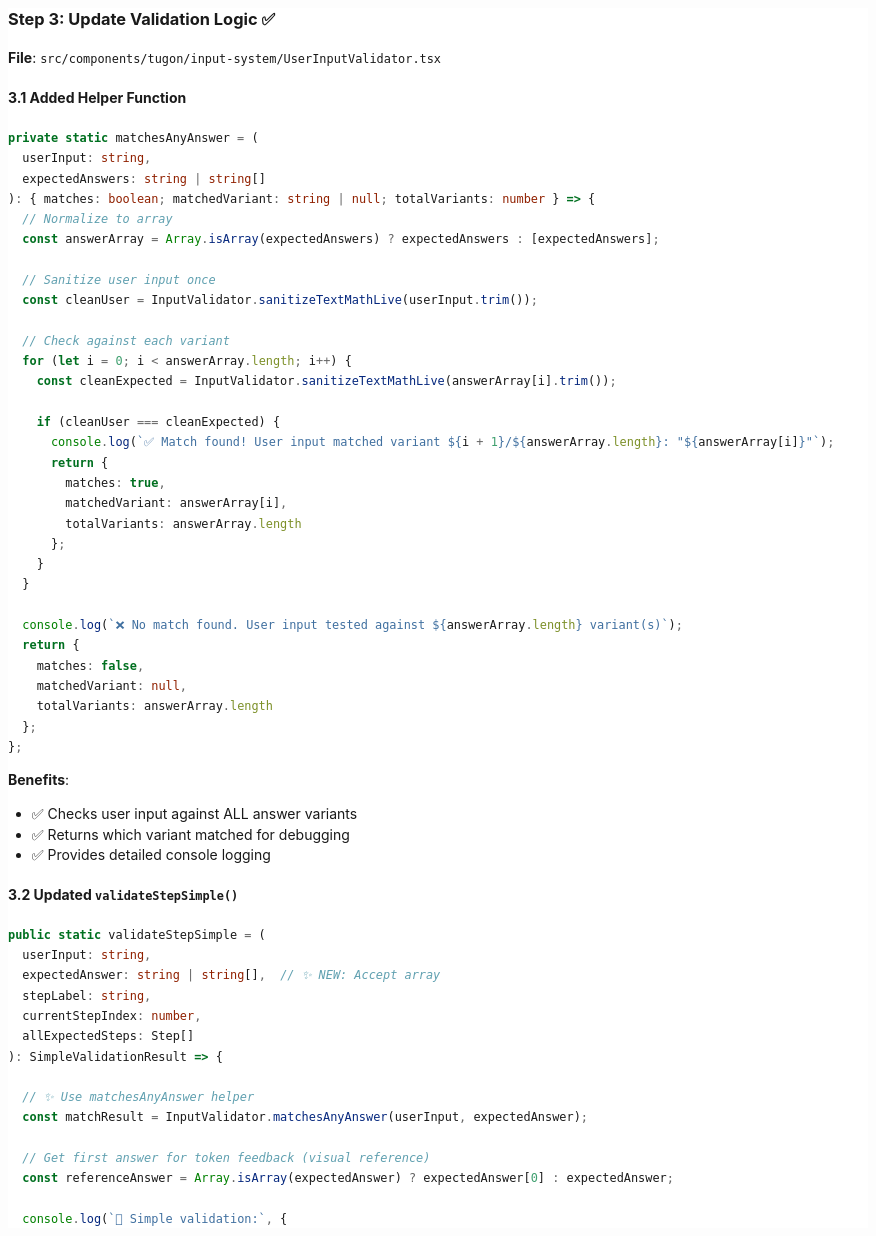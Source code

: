 
### Step 3: Update Validation Logic ✅

**File**: `src/components/tugon/input-system/UserInputValidator.tsx`

#### 3.1 Added Helper Function

```typescript
private static matchesAnyAnswer = (
  userInput: string,
  expectedAnswers: string | string[]
): { matches: boolean; matchedVariant: string | null; totalVariants: number } => {
  // Normalize to array
  const answerArray = Array.isArray(expectedAnswers) ? expectedAnswers : [expectedAnswers];

  // Sanitize user input once
  const cleanUser = InputValidator.sanitizeTextMathLive(userInput.trim());

  // Check against each variant
  for (let i = 0; i < answerArray.length; i++) {
    const cleanExpected = InputValidator.sanitizeTextMathLive(answerArray[i].trim());

    if (cleanUser === cleanExpected) {
      console.log(`✅ Match found! User input matched variant ${i + 1}/${answerArray.length}: "${answerArray[i]}"`);
      return {
        matches: true,
        matchedVariant: answerArray[i],
        totalVariants: answerArray.length
      };
    }
  }

  console.log(`❌ No match found. User input tested against ${answerArray.length} variant(s)`);
  return {
    matches: false,
    matchedVariant: null,
    totalVariants: answerArray.length
  };
};
```

**Benefits**:

- ✅ Checks user input against ALL answer variants
- ✅ Returns which variant matched for debugging
- ✅ Provides detailed console logging

#### 3.2 Updated `validateStepSimple()`

```typescript
public static validateStepSimple = (
  userInput: string,
  expectedAnswer: string | string[],  // ✨ NEW: Accept array
  stepLabel: string,
  currentStepIndex: number,
  allExpectedSteps: Step[]
): SimpleValidationResult => {

  // ✨ Use matchesAnyAnswer helper
  const matchResult = InputValidator.matchesAnyAnswer(userInput, expectedAnswer);

  // Get first answer for token feedback (visual reference)
  const referenceAnswer = Array.isArray(expectedAnswer) ? expectedAnswer[0] : expectedAnswer;

  console.log(`🎯 Simple validation:`, {
```
